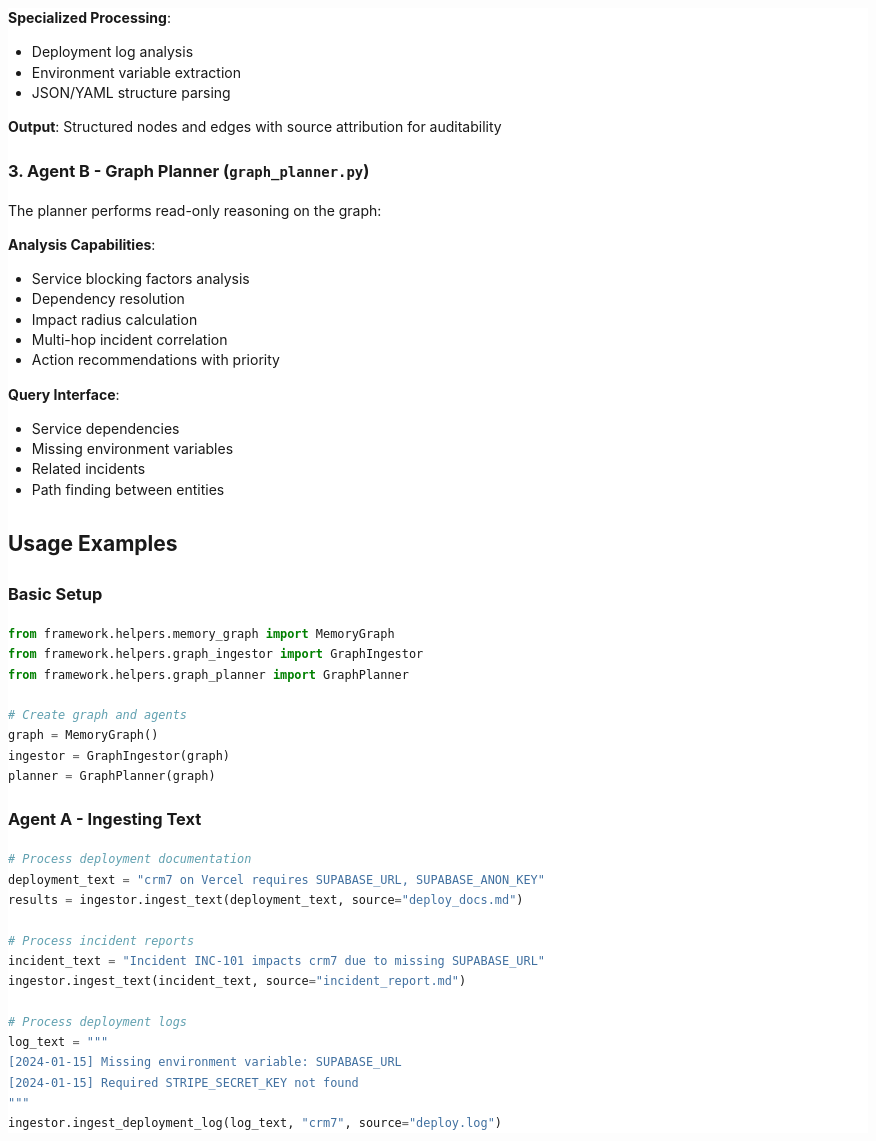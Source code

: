 **Specialized Processing**:
- Deployment log analysis
- Environment variable extraction
- JSON/YAML structure parsing

**Output**: Structured nodes and edges with source attribution for auditability

### 3. Agent B - Graph Planner (`graph_planner.py`)

The planner performs read-only reasoning on the graph:

**Analysis Capabilities**:
- Service blocking factors analysis
- Dependency resolution
- Impact radius calculation
- Multi-hop incident correlation
- Action recommendations with priority

**Query Interface**:
- Service dependencies
- Missing environment variables
- Related incidents
- Path finding between entities

## Usage Examples

### Basic Setup

```python
from framework.helpers.memory_graph import MemoryGraph
from framework.helpers.graph_ingestor import GraphIngestor
from framework.helpers.graph_planner import GraphPlanner

# Create graph and agents
graph = MemoryGraph()
ingestor = GraphIngestor(graph)
planner = GraphPlanner(graph)
```

### Agent A - Ingesting Text

```python
# Process deployment documentation
deployment_text = "crm7 on Vercel requires SUPABASE_URL, SUPABASE_ANON_KEY"
results = ingestor.ingest_text(deployment_text, source="deploy_docs.md")

# Process incident reports
incident_text = "Incident INC-101 impacts crm7 due to missing SUPABASE_URL"
ingestor.ingest_text(incident_text, source="incident_report.md")

# Process deployment logs
log_text = """
[2024-01-15] Missing environment variable: SUPABASE_URL
[2024-01-15] Required STRIPE_SECRET_KEY not found
"""
ingestor.ingest_deployment_log(log_text, "crm7", source="deploy.log")
```
